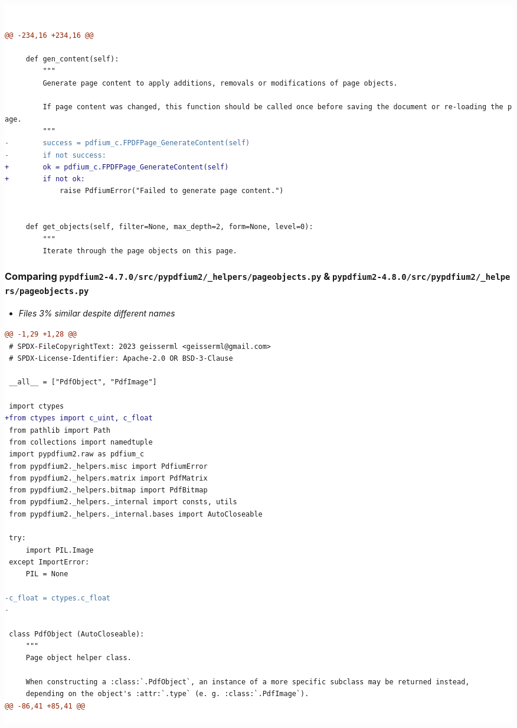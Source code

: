 ```diff
     
     
@@ -234,16 +234,16 @@
     
     def gen_content(self):
         """
         Generate page content to apply additions, removals or modifications of page objects.
         
         If page content was changed, this function should be called once before saving the document or re-loading the page.
         """
-        success = pdfium_c.FPDFPage_GenerateContent(self)
-        if not success:
+        ok = pdfium_c.FPDFPage_GenerateContent(self)
+        if not ok:
             raise PdfiumError("Failed to generate page content.")
     
     
     def get_objects(self, filter=None, max_depth=2, form=None, level=0):
         """
         Iterate through the page objects on this page.
```

### Comparing `pypdfium2-4.7.0/src/pypdfium2/_helpers/pageobjects.py` & `pypdfium2-4.8.0/src/pypdfium2/_helpers/pageobjects.py`

 * *Files 3% similar despite different names*

```diff
@@ -1,29 +1,28 @@
 # SPDX-FileCopyrightText: 2023 geisserml <geisserml@gmail.com>
 # SPDX-License-Identifier: Apache-2.0 OR BSD-3-Clause
 
 __all__ = ["PdfObject", "PdfImage"]
 
 import ctypes
+from ctypes import c_uint, c_float
 from pathlib import Path
 from collections import namedtuple
 import pypdfium2.raw as pdfium_c
 from pypdfium2._helpers.misc import PdfiumError
 from pypdfium2._helpers.matrix import PdfMatrix
 from pypdfium2._helpers.bitmap import PdfBitmap
 from pypdfium2._helpers._internal import consts, utils
 from pypdfium2._helpers._internal.bases import AutoCloseable
 
 try:
     import PIL.Image
 except ImportError:
     PIL = None
 
-c_float = ctypes.c_float
-
 
 class PdfObject (AutoCloseable):
     """
     Page object helper class.
     
     When constructing a :class:`.PdfObject`, an instance of a more specific subclass may be returned instead,
     depending on the object's :attr:`.type` (e. g. :class:`.PdfImage`).
@@ -86,41 +85,41 @@
         
```